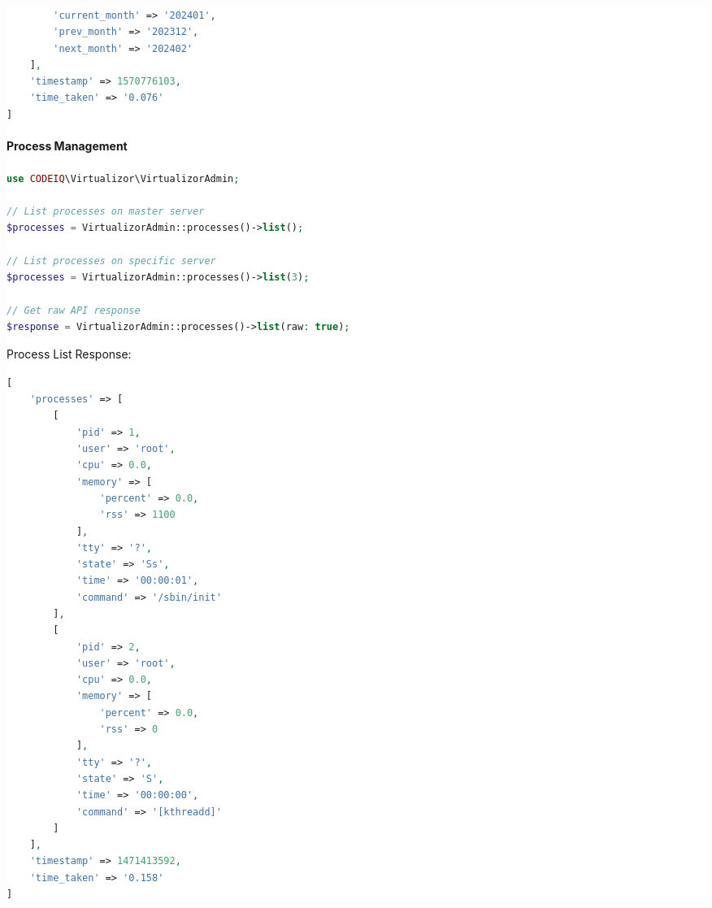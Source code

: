 ```php
        'current_month' => '202401',
        'prev_month' => '202312',
        'next_month' => '202402'
    ],
    'timestamp' => 1570776103,
    'time_taken' => '0.076'
]
```

#### Process Management

```php
use CODEIQ\Virtualizor\VirtualizorAdmin;

// List processes on master server
$processes = VirtualizorAdmin::processes()->list();

// List processes on specific server
$processes = VirtualizorAdmin::processes()->list(3);

// Get raw API response
$response = VirtualizorAdmin::processes()->list(raw: true);
```

Process List Response:
```php
[
    'processes' => [
        [
            'pid' => 1,
            'user' => 'root',
            'cpu' => 0.0,
            'memory' => [
                'percent' => 0.0,
                'rss' => 1100
            ],
            'tty' => '?',
            'state' => 'Ss',
            'time' => '00:00:01',
            'command' => '/sbin/init'
        ],
        [
            'pid' => 2,
            'user' => 'root',
            'cpu' => 0.0,
            'memory' => [
                'percent' => 0.0,
                'rss' => 0
            ],
            'tty' => '?',
            'state' => 'S',
            'time' => '00:00:00',
            'command' => '[kthreadd]'
        ]
    ],
    'timestamp' => 1471413592,
    'time_taken' => '0.158'
]
```
